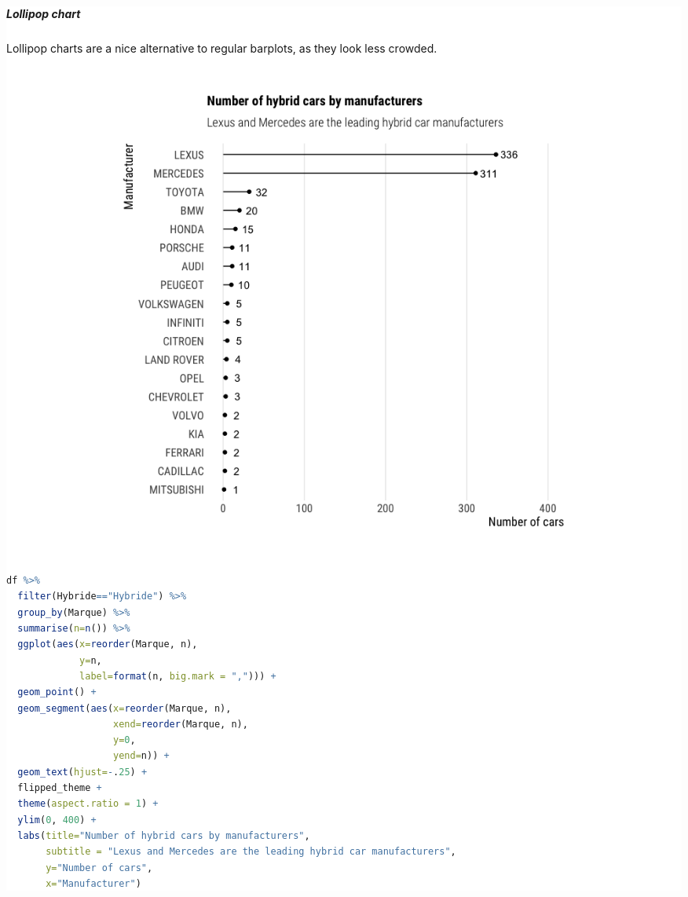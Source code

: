 ##### Lollipop chart

Lollipop charts are a nice alternative to regular barplots, as they look
less crowded.

![fig2](/assets/img/articles/cars-R/fig2.png)

```R
df %>%
  filter(Hybride=="Hybride") %>%
  group_by(Marque) %>%
  summarise(n=n()) %>%
  ggplot(aes(x=reorder(Marque, n),
             y=n,
             label=format(n, big.mark = ","))) +
  geom_point() +
  geom_segment(aes(x=reorder(Marque, n),
                   xend=reorder(Marque, n),
                   y=0,
                   yend=n)) +
  geom_text(hjust=-.25) +
  flipped_theme +
  theme(aspect.ratio = 1) +
  ylim(0, 400) +
  labs(title="Number of hybrid cars by manufacturers",
       subtitle = "Lexus and Mercedes are the leading hybrid car manufacturers",
       y="Number of cars",
       x="Manufacturer")
```
